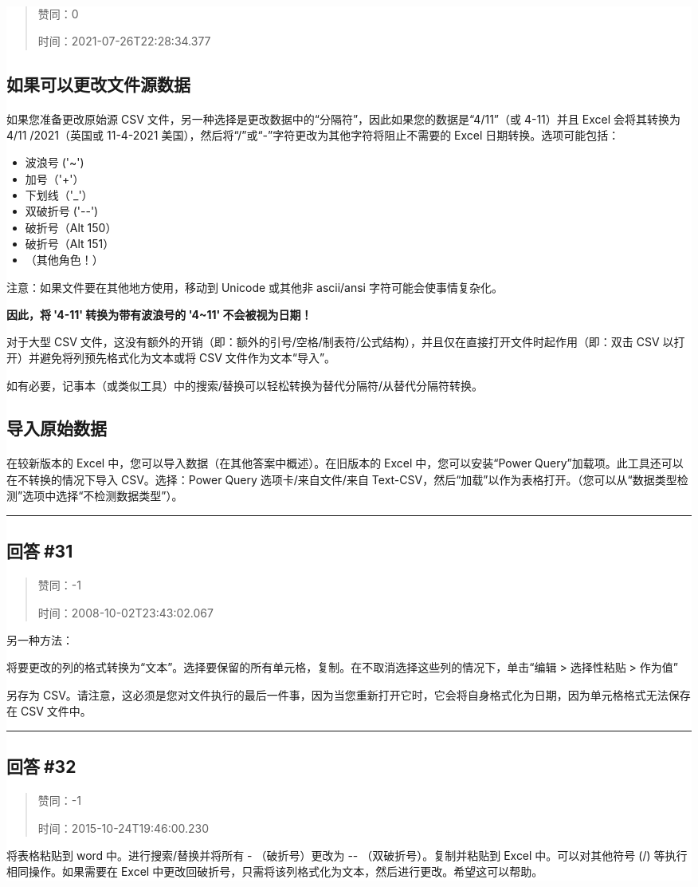 > 赞同：0
> 
> 时间：2021-07-26T22:28:34.377

## 如果可以更改文件源数据

如果您准备更改原始源 CSV 文件，另一种选择是更改数据中的“分隔符”，因此如果您的数据是“4/11”（或 4-11）并且 Excel 会将其转换为 4/11 /2021（英国或 11-4-2021 美国），然后将“/”或“-”字符更改为其他字符将阻止不需要的 Excel 日期转换。选项可能包括：

*   波浪号 ('~')
*   加号（'+'）
*   下划线（'_'）
*   双破折号 ('--')
*   破折号（Alt 150）
*   破折号（Alt 151）
*   （其他角色！）

注意：如果文件要在其他地方使用，移动到 Unicode 或其他非 ascii/ansi 字符可能会使事情复杂化。

**因此，将 '4-11' 转换为带有波浪号的 '4~11' 不会被视为日期！**

对于大型 CSV 文件，这没有额外的开销（即：额外的引号/空格/制表符/公式结构），并且仅在直接打开文件时起作用（即：双击 CSV 以打开）并避免将列预先格式化为文本或将 CSV 文件作为文本“导入”。

如有必要，记事本（或类似工具）中的搜索/替换可以轻松转换为替代分隔符/从替代分隔符转换。

## 导入原始数据

在较新版本的 Excel 中，您可以导入数据（在其他答案中概述）。在旧版本的 Excel 中，您可以安装“Power Query”加载项。此工具还可以在不转换的情况下导入 CSV。选择：Power Query 选项卡/来自文件/来自 Text-CSV，然后“加载”以作为表格打开。（您可以从“数据类型检测”选项中选择“不检测数据类型”）。

* * *

## 回答 #31

> 赞同：-1
> 
> 时间：2008-10-02T23:43:02.067

另一种方法：

将要更改的列的格式转换为“文本”。选择要保留的所有单元格，复制。在不取消选择这些列的情况下，单击“编辑 > 选择性粘贴 > 作为值”

另存为 CSV。请注意，这必须是您对文件执行的最后一件事，因为当您重新打开它时，它会将自身格式化为日期，因为单元格格式无法保存在 CSV 文件中。

* * *

## 回答 #32

> 赞同：-1
> 
> 时间：2015-10-24T19:46:00.230

将表格粘贴到 word 中。进行搜索/替换并将所有 - （破折号）更改为 -- （双破折号）。复制并粘贴到 Excel 中。可以对其他符号 (/) 等执行相同操作。如果需要在 Excel 中更改回破折号，只需将该列格式化为文本，然后进行更改。希望这可以帮助。
